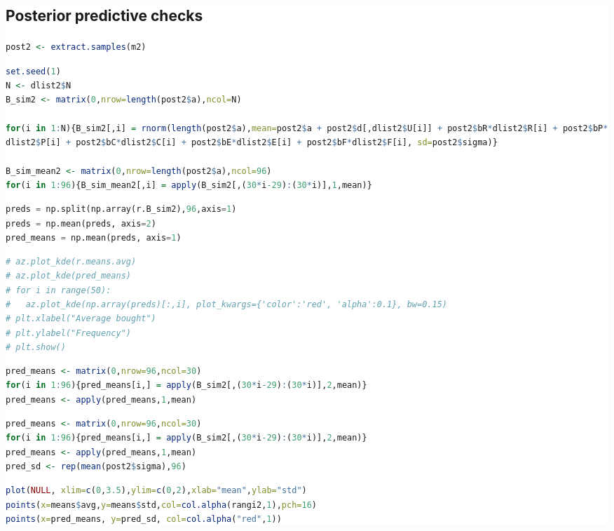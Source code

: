 ## Posterior predictive checks

``` r
post2 <- extract.samples(m2)
```

``` r
set.seed(1)
N <- dlist2$N
B_sim2 <- matrix(0,nrow=length(post2$a),ncol=N)

for(i in 1:N){B_sim2[,i] = rnorm(length(post2$a),mean=post2$a + post2$d[,dlist2$U[i]] + post2$bR*dlist2$R[i] + post2$bP*dlist2$P[i] + post2$bC*dlist2$C[i] + post2$bE*dlist2$E[i] + post2$bF*dlist2$F[i], sd=post2$sigma)}

B_sim_mean2 <- matrix(0,nrow=length(post2$a),ncol=96)
for(i in 1:96){B_sim_mean2[,i] = apply(B_sim2[,(30*i-29):(30*i)],1,mean)}
```

``` python
preds = np.split(np.array(r.B_sim2),96,axis=1)
preds = np.mean(preds, axis=2)
pred_means = np.mean(preds, axis=1)
```

``` python
# az.plot_kde(r.means.avg)
# az.plot_kde(pred_means)
# for i in range(50):
#   az.plot_kde(np.array(preds)[:,i], plot_kwargs={'color':'red', 'alpha':0.1}, bw=0.15)
# plt.xlabel("Average bought")
# plt.ylabel("Frequency")
# plt.show()
```

``` r
pred_means <- matrix(0,nrow=96,ncol=30)
for(i in 1:96){pred_means[i,] = apply(B_sim2[,(30*i-29):(30*i)],2,mean)}
pred_means <- apply(pred_means,1,mean)
```

``` r
pred_means <- matrix(0,nrow=96,ncol=30)
for(i in 1:96){pred_means[i,] = apply(B_sim2[,(30*i-29):(30*i)],2,mean)}
pred_means <- apply(pred_means,1,mean)
pred_sd <- rep(mean(post2$sigma),96)
```

``` r
plot(NULL, xlim=c(0,3.5),ylim=c(0,2),xlab="mean",ylab="std")
points(x=means$avg,y=means$std,col=col.alpha(rangi2,1),pch=16)
points(x=pred_means, y=pred_sd, col=col.alpha("red",1))
```
